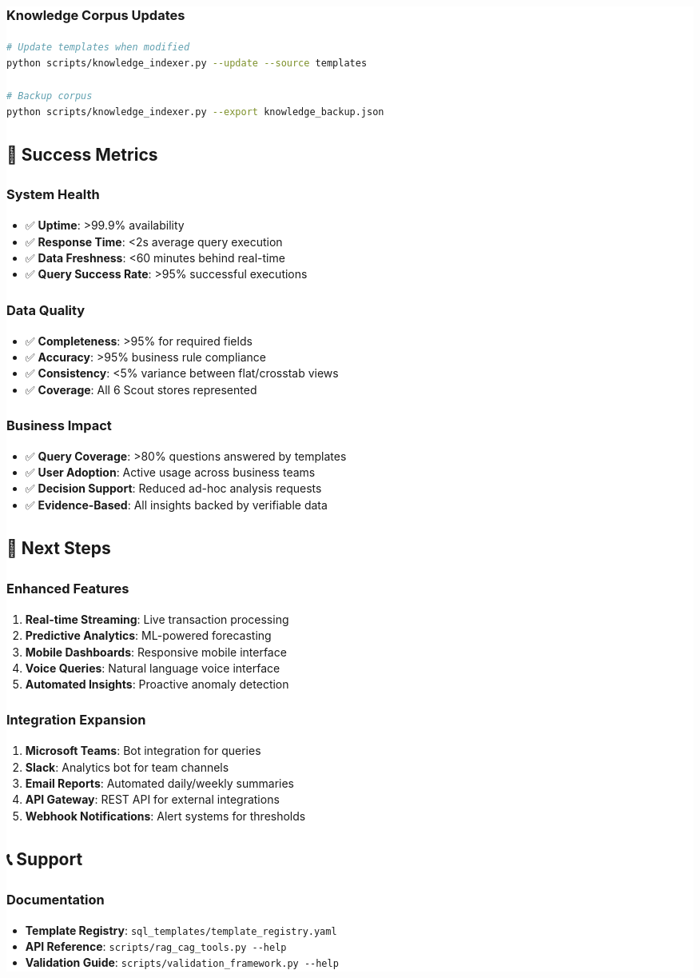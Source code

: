 ### Knowledge Corpus Updates
```bash
# Update templates when modified
python scripts/knowledge_indexer.py --update --source templates

# Backup corpus
python scripts/knowledge_indexer.py --export knowledge_backup.json
```

## 🎉 Success Metrics

### System Health
- ✅ **Uptime**: >99.9% availability
- ✅ **Response Time**: <2s average query execution
- ✅ **Data Freshness**: <60 minutes behind real-time
- ✅ **Query Success Rate**: >95% successful executions

### Data Quality
- ✅ **Completeness**: >95% for required fields
- ✅ **Accuracy**: >95% business rule compliance
- ✅ **Consistency**: <5% variance between flat/crosstab views
- ✅ **Coverage**: All 6 Scout stores represented

### Business Impact
- ✅ **Query Coverage**: >80% questions answered by templates
- ✅ **User Adoption**: Active usage across business teams
- ✅ **Decision Support**: Reduced ad-hoc analysis requests
- ✅ **Evidence-Based**: All insights backed by verifiable data

## 🔮 Next Steps

### Enhanced Features
1. **Real-time Streaming**: Live transaction processing
2. **Predictive Analytics**: ML-powered forecasting
3. **Mobile Dashboards**: Responsive mobile interface
4. **Voice Queries**: Natural language voice interface
5. **Automated Insights**: Proactive anomaly detection

### Integration Expansion
1. **Microsoft Teams**: Bot integration for queries
2. **Slack**: Analytics bot for team channels
3. **Email Reports**: Automated daily/weekly summaries
4. **API Gateway**: REST API for external integrations
5. **Webhook Notifications**: Alert systems for thresholds

## 📞 Support

### Documentation
- **Template Registry**: `sql_templates/template_registry.yaml`
- **API Reference**: `scripts/rag_cag_tools.py --help`
- **Validation Guide**: `scripts/validation_framework.py --help`
